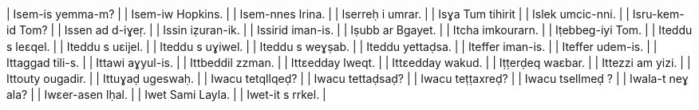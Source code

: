 | Isem-is yemma-m? |
| Isem-iw Hopkins. |
| Isem-nnes Irina. |
| Iserreḥ i umrar. |
| Isɣa Tum tihirit |
| Islek umcic-nni. |
| Isru-kem-id Tom? |
| Issen ad d-iɣeṛ. |
| Issin iẓuran-ik. |
| Issirid iman-is. |
| Iṣubb ar Bgayet. |
| Itcha imkourarn. |
| Iṭebbeg-iyi Tom. |
| Iteddu s leɛqel. |
| Iteddu s uɛijel. |
| Iteddu s uɣiwel. |
| Iteddu s weɣṣab. |
| Iteddu yettaḍsa. |
| Iteffer iman-is. |
| Iteffer udem-is. |
| Ittaggad tili-s. |
| Ittawi aɣyul-is. |
| Ittbeddil zzman. |
| Ittɛedday lweqt. |
| Ittɛedday wakud. |
| Iṭṭerḍeq waɛbar. |
| Ittezzi am yizi. |
| Ittouty ougadir. |
| Ittuɣaḍ ugeswaḥ. |
| Iwacu tetqllqeḍ? |
| Iwacu tettaḍsaḍ? |
| Iwacu teṭṭaxreḍ? |
| Iwacu tsellmeḍ ? |
| Iwala-t neɣ ala? |
| Iwɛer-asen lḥal. |
| Iwet Sami Layla. |
| Iwet-it s rrkel. |